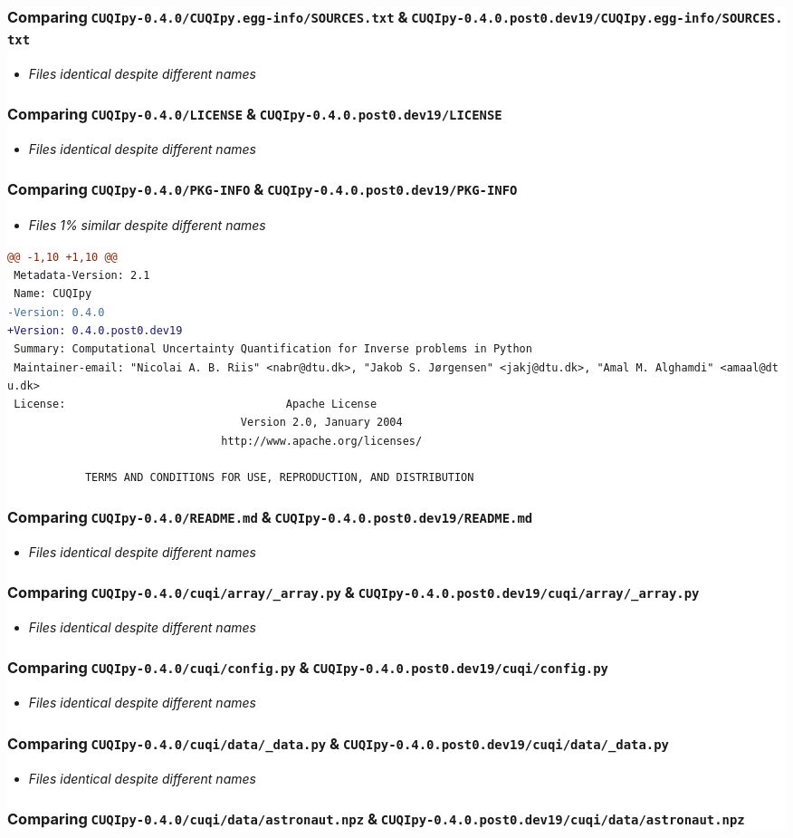 ### Comparing `CUQIpy-0.4.0/CUQIpy.egg-info/SOURCES.txt` & `CUQIpy-0.4.0.post0.dev19/CUQIpy.egg-info/SOURCES.txt`

 * *Files identical despite different names*

### Comparing `CUQIpy-0.4.0/LICENSE` & `CUQIpy-0.4.0.post0.dev19/LICENSE`

 * *Files identical despite different names*

### Comparing `CUQIpy-0.4.0/PKG-INFO` & `CUQIpy-0.4.0.post0.dev19/PKG-INFO`

 * *Files 1% similar despite different names*

```diff
@@ -1,10 +1,10 @@
 Metadata-Version: 2.1
 Name: CUQIpy
-Version: 0.4.0
+Version: 0.4.0.post0.dev19
 Summary: Computational Uncertainty Quantification for Inverse problems in Python
 Maintainer-email: "Nicolai A. B. Riis" <nabr@dtu.dk>, "Jakob S. Jørgensen" <jakj@dtu.dk>, "Amal M. Alghamdi" <amaal@dtu.dk>
 License:                                  Apache License
                                    Version 2.0, January 2004
                                 http://www.apache.org/licenses/
         
            TERMS AND CONDITIONS FOR USE, REPRODUCTION, AND DISTRIBUTION
```

### Comparing `CUQIpy-0.4.0/README.md` & `CUQIpy-0.4.0.post0.dev19/README.md`

 * *Files identical despite different names*

### Comparing `CUQIpy-0.4.0/cuqi/array/_array.py` & `CUQIpy-0.4.0.post0.dev19/cuqi/array/_array.py`

 * *Files identical despite different names*

### Comparing `CUQIpy-0.4.0/cuqi/config.py` & `CUQIpy-0.4.0.post0.dev19/cuqi/config.py`

 * *Files identical despite different names*

### Comparing `CUQIpy-0.4.0/cuqi/data/_data.py` & `CUQIpy-0.4.0.post0.dev19/cuqi/data/_data.py`

 * *Files identical despite different names*

### Comparing `CUQIpy-0.4.0/cuqi/data/astronaut.npz` & `CUQIpy-0.4.0.post0.dev19/cuqi/data/astronaut.npz`
